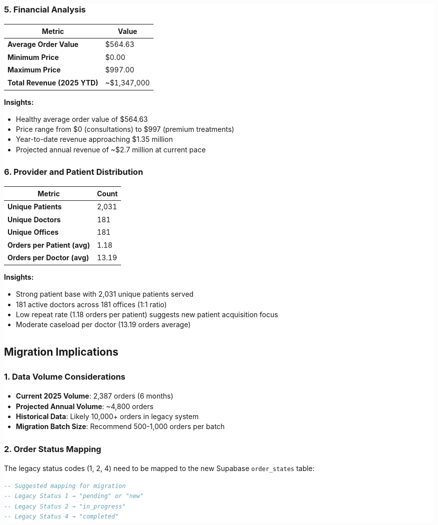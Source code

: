 ### 5. Financial Analysis

| Metric | Value |
|--------|-------|
| **Average Order Value** | $564.63 |
| **Minimum Price** | $0.00 |
| **Maximum Price** | $997.00 |
| **Total Revenue (2025 YTD)** | ~$1,347,000 |

**Insights:**
- Healthy average order value of $564.63
- Price range from $0 (consultations) to $997 (premium treatments)
- Year-to-date revenue approaching $1.35 million
- Projected annual revenue of ~$2.7 million at current pace

### 6. Provider and Patient Distribution

| Metric | Count |
|--------|-------|
| **Unique Patients** | 2,031 |
| **Unique Doctors** | 181 |
| **Unique Offices** | 181 |
| **Orders per Patient (avg)** | 1.18 |
| **Orders per Doctor (avg)** | 13.19 |

**Insights:**
- Strong patient base with 2,031 unique patients served
- 181 active doctors across 181 offices (1:1 ratio)
- Low repeat rate (1.18 orders per patient) suggests new patient acquisition focus
- Moderate caseload per doctor (13.19 orders average)

## Migration Implications

### 1. Data Volume Considerations
- **Current 2025 Volume**: 2,387 orders (6 months)
- **Projected Annual Volume**: ~4,800 orders
- **Historical Data**: Likely 10,000+ orders in legacy system
- **Migration Batch Size**: Recommend 500-1,000 orders per batch

### 2. Order Status Mapping
The legacy status codes (1, 2, 4) need to be mapped to the new Supabase `order_states` table:
```sql
-- Suggested mapping for migration
-- Legacy Status 1 → "pending" or "new"
-- Legacy Status 2 → "in_progress" 
-- Legacy Status 4 → "completed"
```
